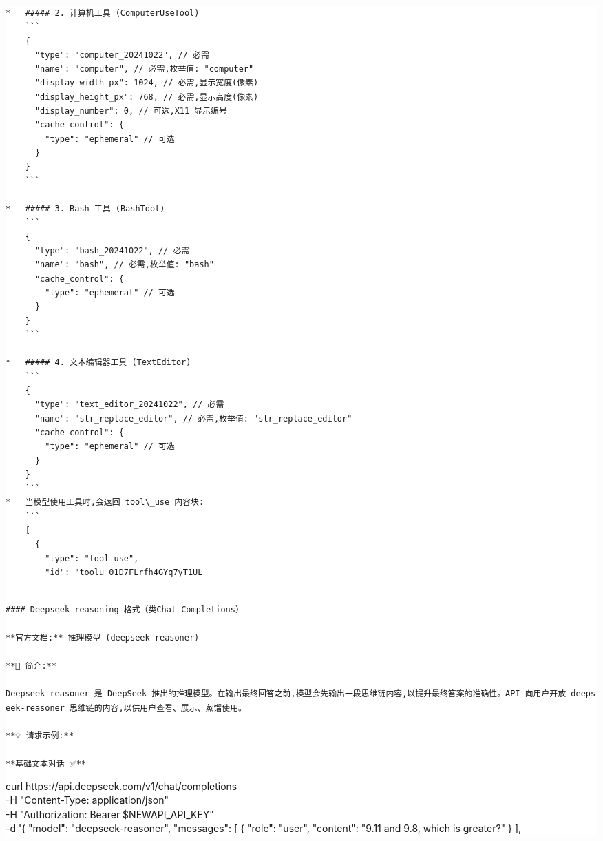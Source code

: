     *   ##### 2. 计算机工具 (ComputerUseTool)
        ```
        {
          "type": "computer_20241022", // 必需
          "name": "computer", // 必需,枚举值: "computer"
          "display_width_px": 1024, // 必需,显示宽度(像素)
          "display_height_px": 768, // 必需,显示高度(像素)
          "display_number": 0, // 可选,X11 显示编号
          "cache_control": {
            "type": "ephemeral" // 可选
          }
        }
        ```

    *   ##### 3. Bash 工具 (BashTool)
        ```
        {
          "type": "bash_20241022", // 必需
          "name": "bash", // 必需,枚举值: "bash"
          "cache_control": {
            "type": "ephemeral" // 可选
          }
        }
        ```

    *   ##### 4. 文本编辑器工具 (TextEditor)
        ```
        {
          "type": "text_editor_20241022", // 必需
          "name": "str_replace_editor", // 必需,枚举值: "str_replace_editor"
          "cache_control": {
            "type": "ephemeral" // 可选
          }
        }
        ```
    *   当模型使用工具时,会返回 tool\_use 内容块:
        ```
        [
          {
            "type": "tool_use",
            "id": "toolu_01D7FLrfh4GYq7yT1UL
```

#### Deepseek reasoning 格式（类Chat Completions）

**官方文档:** 推理模型 (deepseek-reasoner)

**📝 简介:**

Deepseek-reasoner 是 DeepSeek 推出的推理模型。在输出最终回答之前,模型会先输出一段思维链内容,以提升最终答案的准确性。API 向用户开放 deepseek-reasoner 思维链的内容,以供用户查看、展示、蒸馏使用。

**💡 请求示例:**

**基础文本对话 ✅**

```
curl https://api.deepseek.com/v1/chat/completions \
  -H "Content-Type: application/json" \
  -H "Authorization: Bearer $NEWAPI_API_KEY" \
  -d '{
    "model": "deepseek-reasoner",
    "messages": [
      { "role": "user", "content": "9.11 and 9.8, which is greater?" }
    ],